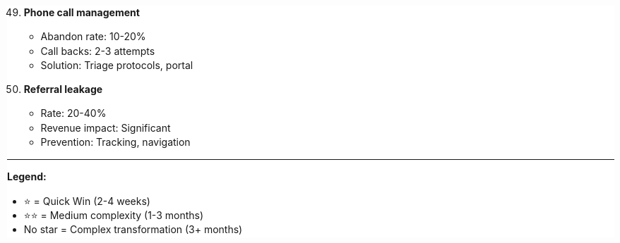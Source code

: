 49. **Phone call management**
    - Abandon rate: 10-20%
    - Call backs: 2-3 attempts
    - Solution: Triage protocols, portal

50. **Referral leakage**
    - Rate: 20-40%
    - Revenue impact: Significant
    - Prevention: Tracking, navigation

---

**Legend:**
- ⭐ = Quick Win (2-4 weeks)
- ⭐⭐ = Medium complexity (1-3 months)
- No star = Complex transformation (3+ months)